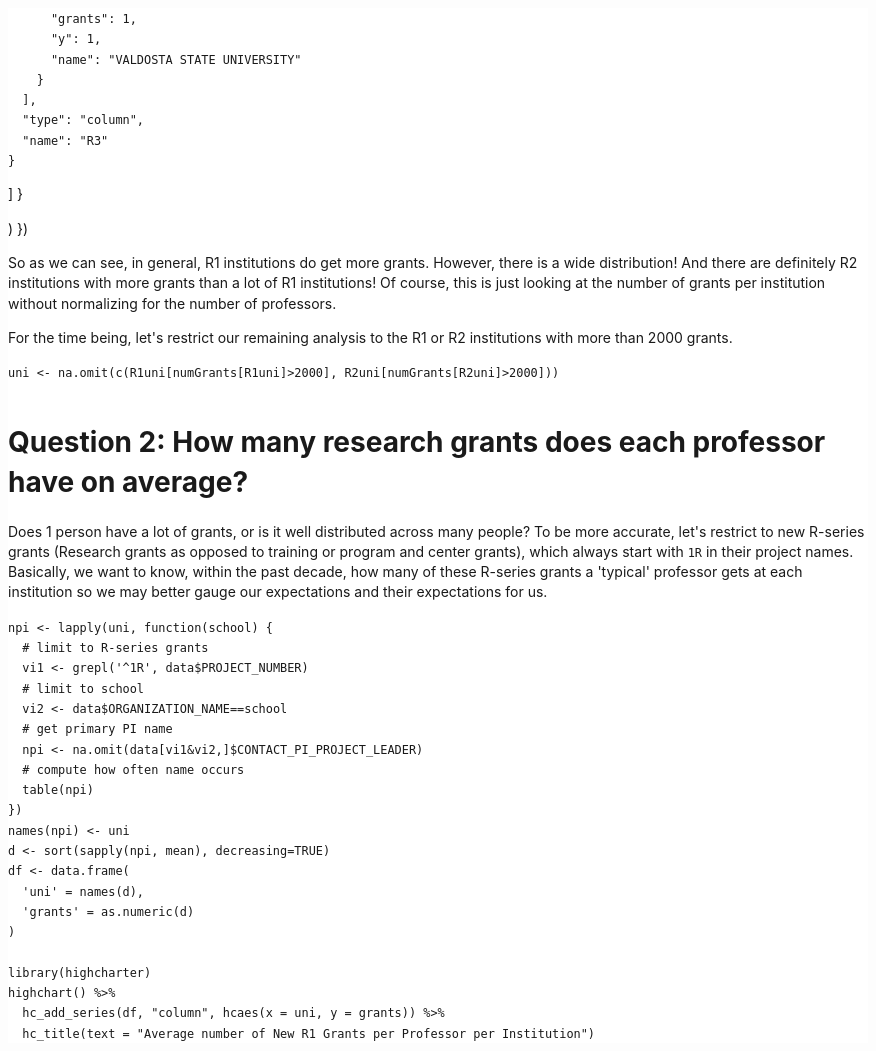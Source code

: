           "grants": 1,
          "y": 1,
          "name": "VALDOSTA STATE UNIVERSITY"
        }
      ],
      "type": "column",
      "name": "R3"
    }
  ]
}
  
  )
})
</script>

So as we can see, in general, R1 institutions do get more grants. However, there is a wide distribution! And there are definitely R2 institutions with more grants than a lot of R1 institutions! Of course, this is just looking at the number of grants per institution without normalizing for the number of professors. 

For the time being, let's restrict our remaining analysis to the R1 or R2 institutions with more than 2000 grants.

```{r}
uni <- na.omit(c(R1uni[numGrants[R1uni]>2000], R2uni[numGrants[R2uni]>2000]))
```

# Question 2: How many research grants does each professor have on average? 

Does 1 person have a lot of grants, or is it well distributed across many people? To be more accurate, let's restrict to new R-series grants (Research grants as opposed to training or program and center grants), which always start with `1R` in their project names. Basically, we want to know, within the past decade, how many of these R-series grants a 'typical' professor gets at each institution so we may better gauge our expectations and their expectations for us.

```{r}
npi <- lapply(uni, function(school) {
  # limit to R-series grants
  vi1 <- grepl('^1R', data$PROJECT_NUMBER)
  # limit to school
  vi2 <- data$ORGANIZATION_NAME==school
  # get primary PI name
  npi <- na.omit(data[vi1&vi2,]$CONTACT_PI_PROJECT_LEADER)
  # compute how often name occurs
  table(npi)
})
names(npi) <- uni
d <- sort(sapply(npi, mean), decreasing=TRUE)
df <- data.frame(
  'uni' = names(d),
  'grants' = as.numeric(d)
)

library(highcharter)
highchart() %>% 
  hc_add_series(df, "column", hcaes(x = uni, y = grants)) %>%
  hc_title(text = "Average number of New R1 Grants per Professor per Institution")
```
<span id='plot2'></span>
